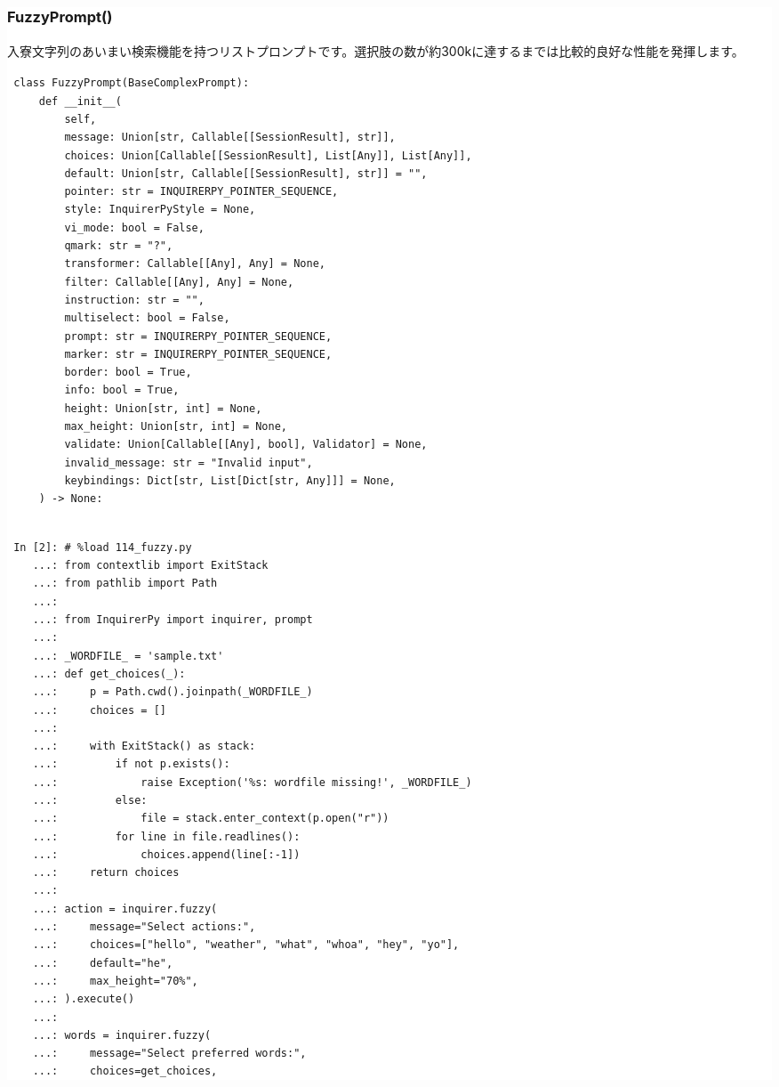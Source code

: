 
### FuzzyPrompt()
入寮文字列のあいまい検索機能を持つリストプロンプトです。選択肢の数が約300kに達するまでは比較的良好な性能を発揮します。


```
 class FuzzyPrompt(BaseComplexPrompt):
     def __init__(
         self,
         message: Union[str, Callable[[SessionResult], str]],
         choices: Union[Callable[[SessionResult], List[Any]], List[Any]],
         default: Union[str, Callable[[SessionResult], str]] = "",
         pointer: str = INQUIRERPY_POINTER_SEQUENCE,
         style: InquirerPyStyle = None,
         vi_mode: bool = False,
         qmark: str = "?",
         transformer: Callable[[Any], Any] = None,
         filter: Callable[[Any], Any] = None,
         instruction: str = "",
         multiselect: bool = False,
         prompt: str = INQUIRERPY_POINTER_SEQUENCE,
         marker: str = INQUIRERPY_POINTER_SEQUENCE,
         border: bool = True,
         info: bool = True,
         height: Union[str, int] = None,
         max_height: Union[str, int] = None,
         validate: Union[Callable[[Any], bool], Validator] = None,
         invalid_message: str = "Invalid input",
         keybindings: Dict[str, List[Dict[str, Any]]] = None,
     ) -> None:
 
```



```
 In [2]: # %load 114_fuzzy.py
    ...: from contextlib import ExitStack
    ...: from pathlib import Path
    ...:
    ...: from InquirerPy import inquirer, prompt
    ...:
    ...: _WORDFILE_ = 'sample.txt'
    ...: def get_choices(_):
    ...:     p = Path.cwd().joinpath(_WORDFILE_)
    ...:     choices = []
    ...:
    ...:     with ExitStack() as stack:
    ...:         if not p.exists():
    ...:             raise Exception('%s: wordfile missing!', _WORDFILE_)
    ...:         else:
    ...:             file = stack.enter_context(p.open("r"))
    ...:         for line in file.readlines():
    ...:             choices.append(line[:-1])
    ...:     return choices
    ...:
    ...: action = inquirer.fuzzy(
    ...:     message="Select actions:",
    ...:     choices=["hello", "weather", "what", "whoa", "hey", "yo"],
    ...:     default="he",
    ...:     max_height="70%",
    ...: ).execute()
    ...:
    ...: words = inquirer.fuzzy(
    ...:     message="Select preferred words:",
    ...:     choices=get_choices,
```